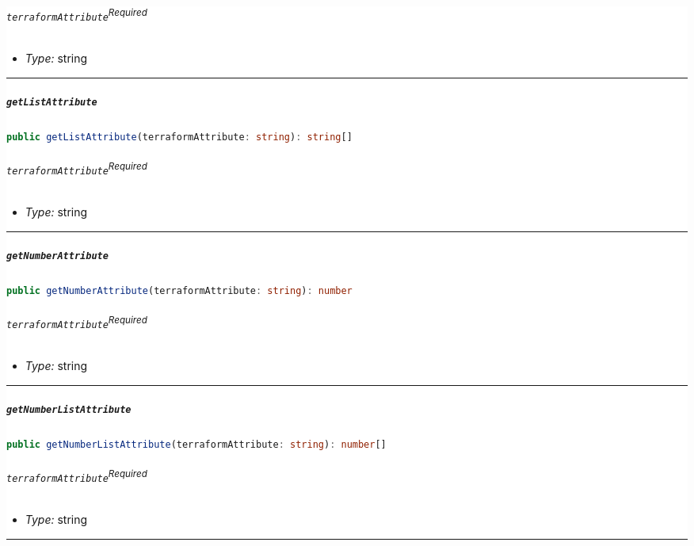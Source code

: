 ###### `terraformAttribute`<sup>Required</sup> <a name="terraformAttribute" id="@axa-datalab-it/dp-cdktf-constructs.DpS3StaticWebsite.getBooleanMapAttribute.parameter.terraformAttribute"></a>

- *Type:* string

---

##### `getListAttribute` <a name="getListAttribute" id="@axa-datalab-it/dp-cdktf-constructs.DpS3StaticWebsite.getListAttribute"></a>

```typescript
public getListAttribute(terraformAttribute: string): string[]
```

###### `terraformAttribute`<sup>Required</sup> <a name="terraformAttribute" id="@axa-datalab-it/dp-cdktf-constructs.DpS3StaticWebsite.getListAttribute.parameter.terraformAttribute"></a>

- *Type:* string

---

##### `getNumberAttribute` <a name="getNumberAttribute" id="@axa-datalab-it/dp-cdktf-constructs.DpS3StaticWebsite.getNumberAttribute"></a>

```typescript
public getNumberAttribute(terraformAttribute: string): number
```

###### `terraformAttribute`<sup>Required</sup> <a name="terraformAttribute" id="@axa-datalab-it/dp-cdktf-constructs.DpS3StaticWebsite.getNumberAttribute.parameter.terraformAttribute"></a>

- *Type:* string

---

##### `getNumberListAttribute` <a name="getNumberListAttribute" id="@axa-datalab-it/dp-cdktf-constructs.DpS3StaticWebsite.getNumberListAttribute"></a>

```typescript
public getNumberListAttribute(terraformAttribute: string): number[]
```

###### `terraformAttribute`<sup>Required</sup> <a name="terraformAttribute" id="@axa-datalab-it/dp-cdktf-constructs.DpS3StaticWebsite.getNumberListAttribute.parameter.terraformAttribute"></a>

- *Type:* string

---